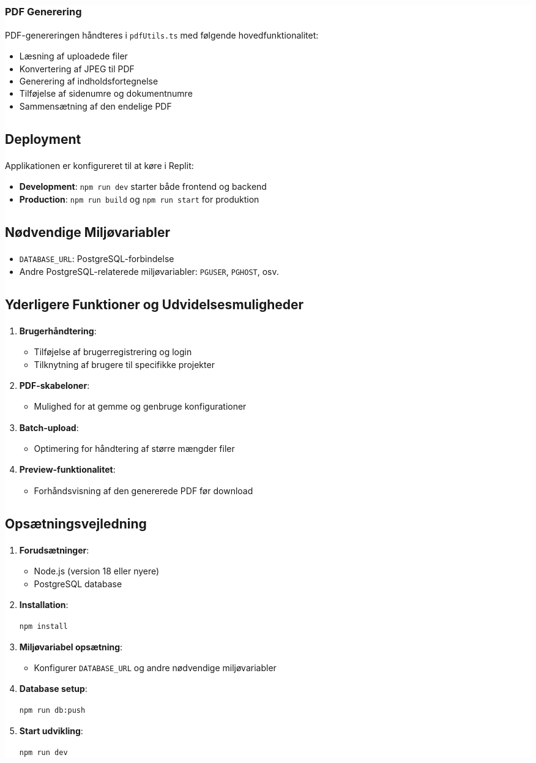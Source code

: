 ### PDF Generering
PDF-genereringen håndteres i `pdfUtils.ts` med følgende hovedfunktionalitet:
- Læsning af uploadede filer
- Konvertering af JPEG til PDF
- Generering af indholdsfortegnelse
- Tilføjelse af sidenumre og dokumentnumre
- Sammensætning af den endelige PDF

## Deployment

Applikationen er konfigureret til at køre i Replit:
- **Development**: `npm run dev` starter både frontend og backend
- **Production**: `npm run build` og `npm run start` for produktion

## Nødvendige Miljøvariabler
- `DATABASE_URL`: PostgreSQL-forbindelse
- Andre PostgreSQL-relaterede miljøvariabler: `PGUSER`, `PGHOST`, osv.

## Yderligere Funktioner og Udvidelsesmuligheder

1. **Brugerhåndtering**:
   - Tilføjelse af brugerregistrering og login
   - Tilknytning af brugere til specifikke projekter

2. **PDF-skabeloner**:
   - Mulighed for at gemme og genbruge konfigurationer

3. **Batch-upload**:
   - Optimering for håndtering af større mængder filer

4. **Preview-funktionalitet**:
   - Forhåndsvisning af den genererede PDF før download

## Opsætningsvejledning

1. **Forudsætninger**:
   - Node.js (version 18 eller nyere)
   - PostgreSQL database

2. **Installation**:
   ```
   npm install
   ```

3. **Miljøvariabel opsætning**:
   - Konfigurer `DATABASE_URL` og andre nødvendige miljøvariabler

4. **Database setup**:
   ```
   npm run db:push
   ```

5. **Start udvikling**:
   ```
   npm run dev
   ```
